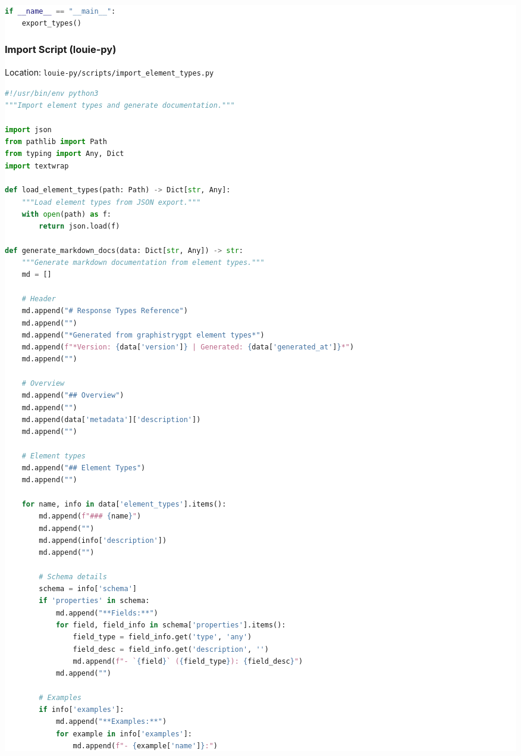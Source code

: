 ```python
if __name__ == "__main__":
    export_types()
```

### Import Script (louie-py)

Location: `louie-py/scripts/import_element_types.py`

```python
#!/usr/bin/env python3
"""Import element types and generate documentation."""

import json
from pathlib import Path
from typing import Any, Dict
import textwrap

def load_element_types(path: Path) -> Dict[str, Any]:
    """Load element types from JSON export."""
    with open(path) as f:
        return json.load(f)

def generate_markdown_docs(data: Dict[str, Any]) -> str:
    """Generate markdown documentation from element types."""
    md = []
    
    # Header
    md.append("# Response Types Reference")
    md.append("")
    md.append("*Generated from graphistrygpt element types*")
    md.append(f"*Version: {data['version']} | Generated: {data['generated_at']}*")
    md.append("")
    
    # Overview
    md.append("## Overview")
    md.append("")
    md.append(data['metadata']['description'])
    md.append("")
    
    # Element types
    md.append("## Element Types")
    md.append("")
    
    for name, info in data['element_types'].items():
        md.append(f"### {name}")
        md.append("")
        md.append(info['description'])
        md.append("")
        
        # Schema details
        schema = info['schema']
        if 'properties' in schema:
            md.append("**Fields:**")
            for field, field_info in schema['properties'].items():
                field_type = field_info.get('type', 'any')
                field_desc = field_info.get('description', '')
                md.append(f"- `{field}` ({field_type}): {field_desc}")
            md.append("")
        
        # Examples
        if info['examples']:
            md.append("**Examples:**")
            for example in info['examples']:
                md.append(f"- {example['name']}:")
```
